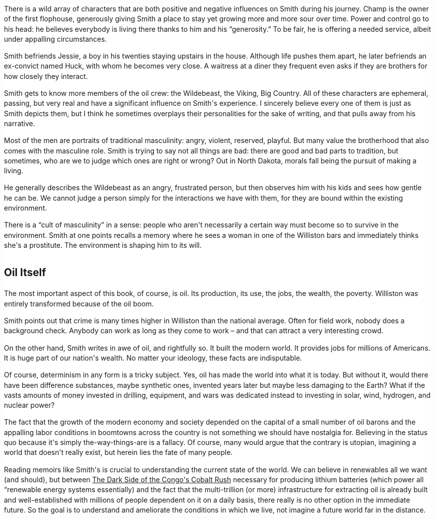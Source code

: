 There is a wild array of characters that are both positive and negative influences on Smith during his journey. Champ is the owner of the first flophouse, generously giving Smith a place to stay yet growing more and more sour over time. Power and control go to his head: he believes everybody is living there thanks to him and his “generosity.” To be fair, he is offering a needed service, albeit under appalling circumstances.

Smith befriends Jessie, a boy in his twenties staying upstairs in the house. Although life pushes them apart, he later befriends an ex-convict named Huck, with whom he becomes very close. A waitress at a diner they frequent even asks if they are brothers for how closely they interact.

Smith gets to know more members of the oil crew: the Wildebeast, the Viking, Big Country. All of these characters are ephemeral, passing, but very real and have a significant influence on Smith's experience. I sincerely believe every one of them is just as Smith depicts them, but I think he sometimes overplays their personalities for the sake of writing, and that pulls away from his narrative.

Most of the men are portraits of traditional masculinity: angry, violent, reserved, playful. But many value the brotherhood that also comes with the masculine role. Smith is trying to say not all things are bad: there are good and bad parts to tradition, but sometimes, who are we to judge which ones are right or wrong? Out in North Dakota, morals fall being the pursuit of making a living.

He generally describes the Wildebeast as an angry, frustrated person, but then observes him with his kids and sees how gentle he can be. We cannot judge a person simply for the interactions we have with them, for they are bound within the existing environment.

There is a “cult of masculinity” in a sense: people who aren't necessarily a certain way must become so to survive in the environment. Smith at one points recalls a memory where he sees a woman in one of the Williston bars and immediately thinks she's a prostitute. The environment is shaping him to its will.

<h2><strong>Oil Itself</strong></h2>
The most important aspect of this book, of course, is oil. Its production, its use, the jobs, the wealth, the poverty. Williston was entirely transformed because of the oil boom.

Smith points out that crime is many times higher in Williston than the national average. Often for field work, nobody does a background check. Anybody can work as long as they come to work –  and that can attract a very interesting crowd.

On the other hand, Smith writes in awe of oil, and rightfully so. It built the modern world. It provides jobs for millions of Americans. It is huge part of our nation's wealth. No matter your ideology, these facts are indisputable.

Of course, determinism in any form is a tricky subject. Yes, oil has made the world into what it is today. But without it, would there have been difference substances, maybe synthetic ones, invented years later but maybe less damaging to the Earth? What if the vasts amounts of money invested in drilling, equipment, and wars was dedicated instead to investing in solar, wind, hydrogen, and nuclear power?

The fact that the growth of the modern economy and society depended on the capital of a small number of oil barons and the appalling labor conditions in boomtowns across the country is not something we should have nostalgia for. Believing in the status quo because it's simply the-way-things-are is a fallacy. Of course, many would argue that the contrary is utopian, imagining a world that doesn't really exist, but herein lies the fate of many people.

Reading memoirs like Smith's is crucial to understanding the current state of the world. We can believe in renewables all we want (and should), but between [The Dark Side of the Congo's Cobalt Rush](https://www.thecommonsapp.com/discussion/356) necessary for producing lithium batteries (which power all “renewable energy systems essentially) and the fact that the multi-trillion (or more) infrastructure for extracting oil is already built and well-established with millions of people dependent on it on a daily basis, there really is no other option in the immediate future. So the goal is to understand and ameliorate the conditions in which we live, not imagine a future world far in the distance.
